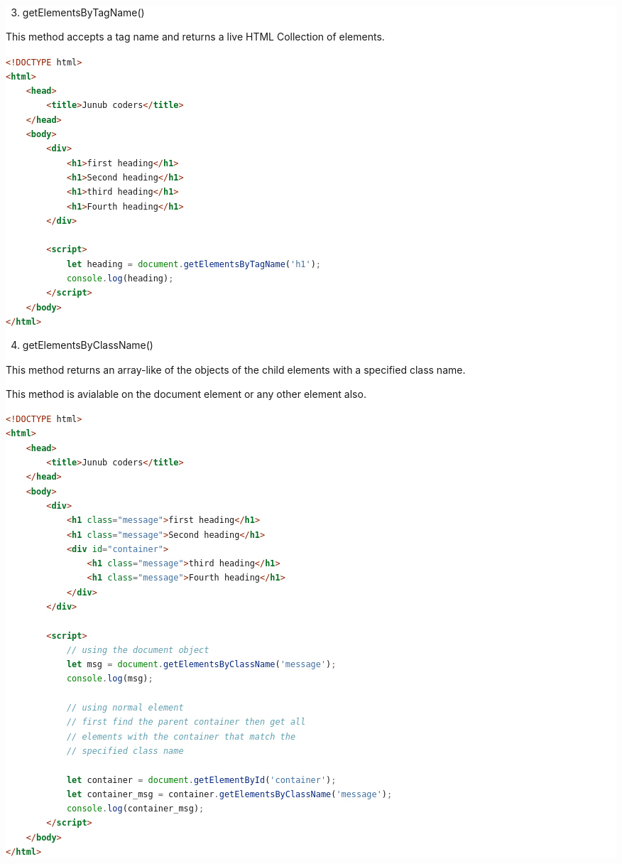 3. getElementsByTagName()

This method accepts a tag name and returns a live HTML Collection of elements.

```html
<!DOCTYPE html>
<html>
    <head>
        <title>Junub coders</title>
    </head>
    <body>
        <div>
            <h1>first heading</h1>
            <h1>Second heading</h1>
            <h1>third heading</h1>
            <h1>Fourth heading</h1>
        </div>
        
        <script>
            let heading = document.getElementsByTagName('h1');
            console.log(heading);
        </script>
    </body>
</html>
```

4. getElementsByClassName()

This method returns an array-like of the objects of the child elements with a specified class name.

This method is avialable on the document element or any other element also.

```html
<!DOCTYPE html>
<html>
    <head>
        <title>Junub coders</title>
    </head>
    <body>
        <div>
            <h1 class="message">first heading</h1>
            <h1 class="message">Second heading</h1>
            <div id="container">
                <h1 class="message">third heading</h1>
                <h1 class="message">Fourth heading</h1>
            </div>
        </div>
        
        <script>
            // using the document object
            let msg = document.getElementsByClassName('message');
            console.log(msg);

            // using normal element
            // first find the parent container then get all
            // elements with the container that match the
            // specified class name

            let container = document.getElementById('container');
            let container_msg = container.getElementsByClassName('message');
            console.log(container_msg);
        </script>
    </body>
</html>
```
